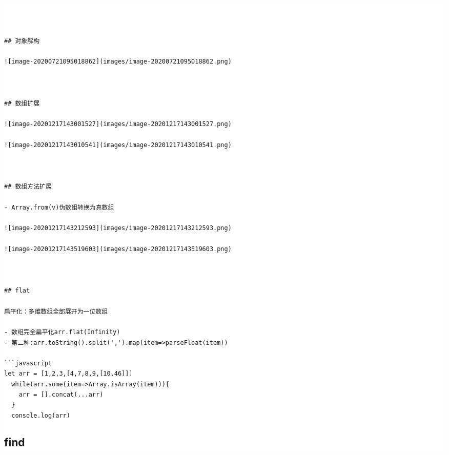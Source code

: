   ```



## 对象解构

![image-20200721095018862](images/image-20200721095018862.png)



## 数组扩展

![image-20201217143001527](images/image-20201217143001527.png)

![image-20201217143010541](images/image-20201217143010541.png)



## 数组方法扩展

- Array.from(v)伪数组转换为真数组

![image-20201217143212593](images/image-20201217143212593.png)

![image-20201217143519603](images/image-20201217143519603.png)



## flat

扁平化：多维数组全部展开为一位数组

- 数组完全扁平化arr.flat(Infinity)
- 第二种:arr.toString().split(',').map(item=>parseFloat(item))

```javascript
let arr = [1,2,3,[4,7,8,9,[10,46]]]
    while(arr.some(item=>Array.isArray(item))){
      arr = [].concat(...arr)
    }
    console.log(arr)
```



## find
